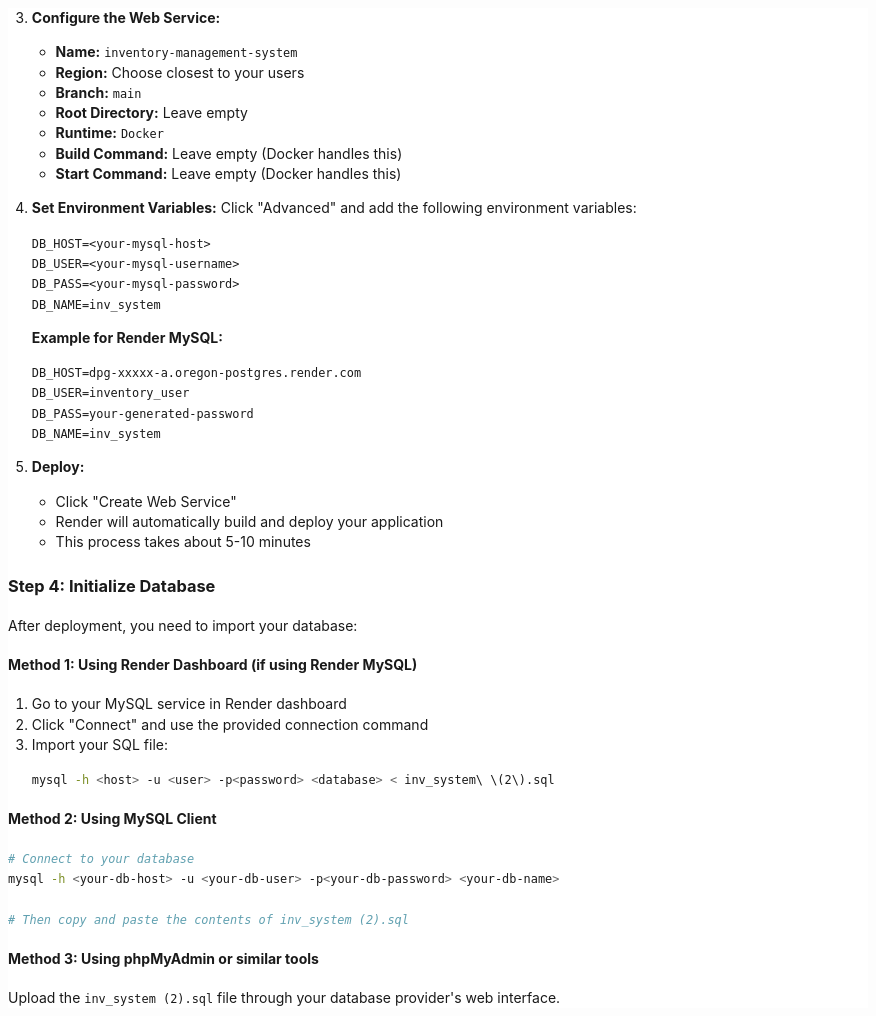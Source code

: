 3. **Configure the Web Service:**
   - **Name:** `inventory-management-system`
   - **Region:** Choose closest to your users
   - **Branch:** `main`
   - **Root Directory:** Leave empty
   - **Runtime:** `Docker`
   - **Build Command:** Leave empty (Docker handles this)
   - **Start Command:** Leave empty (Docker handles this)

4. **Set Environment Variables:**
   Click "Advanced" and add the following environment variables:

   ```
   DB_HOST=<your-mysql-host>
   DB_USER=<your-mysql-username>
   DB_PASS=<your-mysql-password>
   DB_NAME=inv_system
   ```

   **Example for Render MySQL:**
   ```
   DB_HOST=dpg-xxxxx-a.oregon-postgres.render.com
   DB_USER=inventory_user
   DB_PASS=your-generated-password
   DB_NAME=inv_system
   ```

5. **Deploy:**
   - Click "Create Web Service"
   - Render will automatically build and deploy your application
   - This process takes about 5-10 minutes

### Step 4: Initialize Database

After deployment, you need to import your database:

#### Method 1: Using Render Dashboard (if using Render MySQL)
1. Go to your MySQL service in Render dashboard
2. Click "Connect" and use the provided connection command
3. Import your SQL file:
   ```bash
   mysql -h <host> -u <user> -p<password> <database> < inv_system\ \(2\).sql
   ```

#### Method 2: Using MySQL Client
```bash
# Connect to your database
mysql -h <your-db-host> -u <your-db-user> -p<your-db-password> <your-db-name>

# Then copy and paste the contents of inv_system (2).sql
```

#### Method 3: Using phpMyAdmin or similar tools
Upload the `inv_system (2).sql` file through your database provider's web interface.
